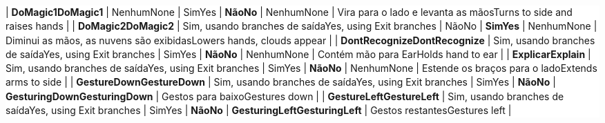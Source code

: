 | <span data-ttu-id="da2be-173">**DoMagic1**</span><span class="sxs-lookup"><span data-stu-id="da2be-173">**DoMagic1**</span></span>              | <span data-ttu-id="da2be-174">Nenhum</span><span class="sxs-lookup"><span data-stu-id="da2be-174">None</span></span>                     | <span data-ttu-id="da2be-175">Sim</span><span class="sxs-lookup"><span data-stu-id="da2be-175">Yes</span></span>               | <span data-ttu-id="da2be-176">**Não**</span><span class="sxs-lookup"><span data-stu-id="da2be-176">**No**</span></span>        | <span data-ttu-id="da2be-177">Nenhum</span><span class="sxs-lookup"><span data-stu-id="da2be-177">None</span></span>                                         | <span data-ttu-id="da2be-178">Vira para o lado e levanta as mãos</span><span class="sxs-lookup"><span data-stu-id="da2be-178">Turns to side and raises hands</span></span>                                 |
| <span data-ttu-id="da2be-179">**DoMagic2**</span><span class="sxs-lookup"><span data-stu-id="da2be-179">**DoMagic2**</span></span>              | <span data-ttu-id="da2be-180">Sim, usando branches de saída</span><span class="sxs-lookup"><span data-stu-id="da2be-180">Yes, using Exit branches</span></span> | <span data-ttu-id="da2be-181">Não</span><span class="sxs-lookup"><span data-stu-id="da2be-181">No</span></span>                | <span data-ttu-id="da2be-182">**Sim**</span><span class="sxs-lookup"><span data-stu-id="da2be-182">**Yes**</span></span>       | <span data-ttu-id="da2be-183">Nenhum</span><span class="sxs-lookup"><span data-stu-id="da2be-183">None</span></span>                                         | <span data-ttu-id="da2be-184">Diminui as mãos, as nuvens são exibidas</span><span class="sxs-lookup"><span data-stu-id="da2be-184">Lowers hands, clouds appear</span></span>                                    |
| <span data-ttu-id="da2be-185">**DontRecognize**</span><span class="sxs-lookup"><span data-stu-id="da2be-185">**DontRecognize**</span></span>         | <span data-ttu-id="da2be-186">Sim, usando branches de saída</span><span class="sxs-lookup"><span data-stu-id="da2be-186">Yes, using Exit branches</span></span> | <span data-ttu-id="da2be-187">Sim</span><span class="sxs-lookup"><span data-stu-id="da2be-187">Yes</span></span>               | <span data-ttu-id="da2be-188">**Não**</span><span class="sxs-lookup"><span data-stu-id="da2be-188">**No**</span></span>        | <span data-ttu-id="da2be-189">Nenhum</span><span class="sxs-lookup"><span data-stu-id="da2be-189">None</span></span>                                         | <span data-ttu-id="da2be-190">Contém mão para Ear</span><span class="sxs-lookup"><span data-stu-id="da2be-190">Holds hand to ear</span></span>                                              |
| <span data-ttu-id="da2be-191">**Explicar**</span><span class="sxs-lookup"><span data-stu-id="da2be-191">**Explain**</span></span>               | <span data-ttu-id="da2be-192">Sim, usando branches de saída</span><span class="sxs-lookup"><span data-stu-id="da2be-192">Yes, using Exit branches</span></span> | <span data-ttu-id="da2be-193">Sim</span><span class="sxs-lookup"><span data-stu-id="da2be-193">Yes</span></span>               | <span data-ttu-id="da2be-194">**Não**</span><span class="sxs-lookup"><span data-stu-id="da2be-194">**No**</span></span>        | <span data-ttu-id="da2be-195">Nenhum</span><span class="sxs-lookup"><span data-stu-id="da2be-195">None</span></span>                                         | <span data-ttu-id="da2be-196">Estende os braços para o lado</span><span class="sxs-lookup"><span data-stu-id="da2be-196">Extends arms to side</span></span>                                           |
| <span data-ttu-id="da2be-197">**GestureDown**</span><span class="sxs-lookup"><span data-stu-id="da2be-197">**GestureDown**</span></span>           | <span data-ttu-id="da2be-198">Sim, usando branches de saída</span><span class="sxs-lookup"><span data-stu-id="da2be-198">Yes, using Exit branches</span></span> | <span data-ttu-id="da2be-199">Sim</span><span class="sxs-lookup"><span data-stu-id="da2be-199">Yes</span></span>               | <span data-ttu-id="da2be-200">**Não**</span><span class="sxs-lookup"><span data-stu-id="da2be-200">**No**</span></span>        | <span data-ttu-id="da2be-201">**GesturingDown**</span><span class="sxs-lookup"><span data-stu-id="da2be-201">**GesturingDown**</span></span>                            | <span data-ttu-id="da2be-202">Gestos para baixo</span><span class="sxs-lookup"><span data-stu-id="da2be-202">Gestures down</span></span>                                                  |
| <span data-ttu-id="da2be-203">**GestureLeft**</span><span class="sxs-lookup"><span data-stu-id="da2be-203">**GestureLeft**</span></span>           | <span data-ttu-id="da2be-204">Sim, usando branches de saída</span><span class="sxs-lookup"><span data-stu-id="da2be-204">Yes, using Exit branches</span></span> | <span data-ttu-id="da2be-205">Sim</span><span class="sxs-lookup"><span data-stu-id="da2be-205">Yes</span></span>               | <span data-ttu-id="da2be-206">**Não**</span><span class="sxs-lookup"><span data-stu-id="da2be-206">**No**</span></span>        | <span data-ttu-id="da2be-207">**GesturingLeft**</span><span class="sxs-lookup"><span data-stu-id="da2be-207">**GesturingLeft**</span></span>                            | <span data-ttu-id="da2be-208">Gestos restantes</span><span class="sxs-lookup"><span data-stu-id="da2be-208">Gestures left</span></span>                                                  |